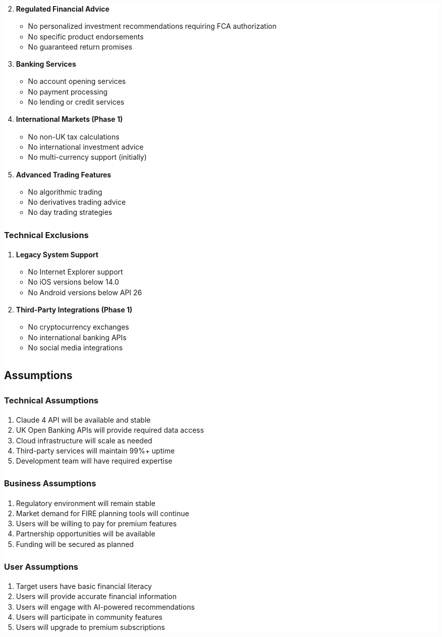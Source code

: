 2. **Regulated Financial Advice**
   - No personalized investment recommendations requiring FCA authorization
   - No specific product endorsements
   - No guaranteed return promises

3. **Banking Services**
   - No account opening services
   - No payment processing
   - No lending or credit services

4. **International Markets (Phase 1)**
   - No non-UK tax calculations
   - No international investment advice
   - No multi-currency support (initially)

5. **Advanced Trading Features**
   - No algorithmic trading
   - No derivatives trading advice
   - No day trading strategies

### Technical Exclusions
1. **Legacy System Support**
   - No Internet Explorer support
   - No iOS versions below 14.0
   - No Android versions below API 26

2. **Third-Party Integrations (Phase 1)**
   - No cryptocurrency exchanges
   - No international banking APIs
   - No social media integrations

## Assumptions

### Technical Assumptions
1. Claude 4 API will be available and stable
2. UK Open Banking APIs will provide required data access
3. Cloud infrastructure will scale as needed
4. Third-party services will maintain 99%+ uptime
5. Development team will have required expertise

### Business Assumptions
1. Regulatory environment will remain stable
2. Market demand for FIRE planning tools will continue
3. Users will be willing to pay for premium features
4. Partnership opportunities will be available
5. Funding will be secured as planned

### User Assumptions
1. Target users have basic financial literacy
2. Users will provide accurate financial information
3. Users will engage with AI-powered recommendations
4. Users will participate in community features
5. Users will upgrade to premium subscriptions
